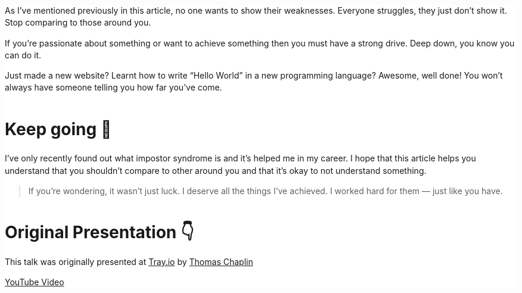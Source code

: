 As I’ve mentioned previously in this article, no one wants to show their weaknesses. Everyone struggles, they just don’t show it. Stop comparing to those around you.

If you’re passionate about something or want to achieve something then you must have a strong drive. Deep down, you know you can do it.

Just made a new website? Learnt how to write “Hello World” in a new programming language? Awesome, well done! You won’t always have someone telling you how far you’ve come.

# Keep going 💪

I’ve only recently found out what impostor syndrome is and it’s helped me in my career. I hope that this article helps you understand that you shouldn’t compare to other around you and that it’s okay to not understand something.

> If you’re wondering, it wasn’t just luck. I deserve all the things I’ve achieved. I worked hard for them — just like you have.

# Original Presentation 👇

This talk was originally presented at [Tray.io](https://tray.io) by [Thomas Chaplin](https://www.thomaschaplin.me)

[YouTube Video](https://youtu.be/a7-f5EaElL4)
